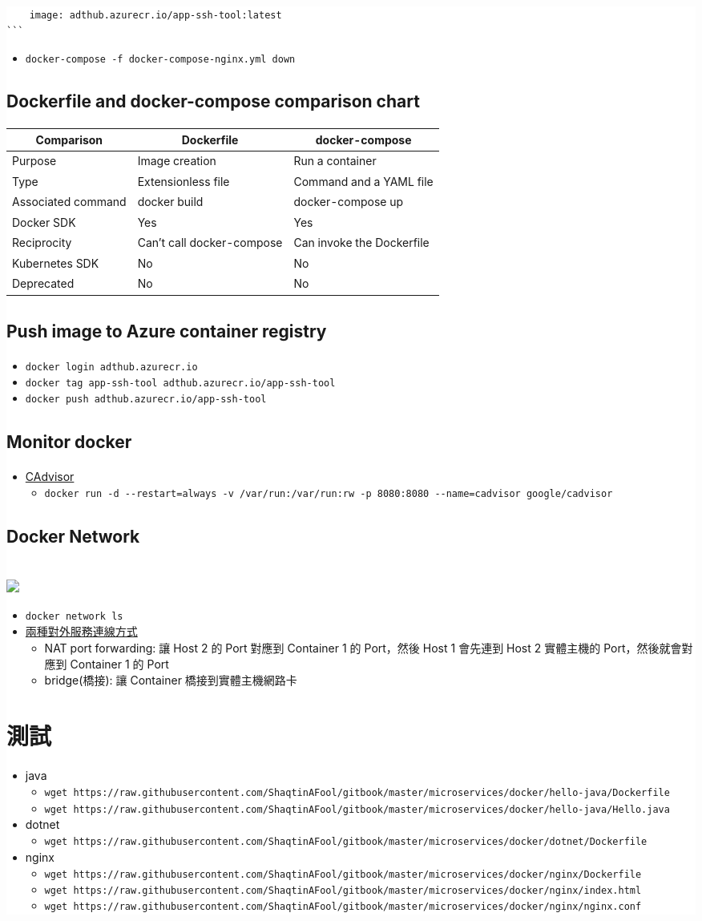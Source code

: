         image: adthub.azurecr.io/app-ssh-tool:latest
    ```
- `docker-compose -f docker-compose-nginx.yml down`

## Dockerfile and docker-compose comparison chart
| Comparison         | Dockerfile                | docker-compose            |
|--------------------|---------------------------|---------------------------|
| Purpose            | Image creation            | Run a container           |
| Type               | Extensionless file        | Command and a YAML file   |
| Associated command | docker build              | docker-compose up         |
| Docker SDK         | Yes                       | Yes                       |
| Reciprocity        | Can’t call docker-compose | Can invoke the Dockerfile |
| Kubernetes SDK     | No                        | No                        |
| Deprecated         | No                        | No                        |

## Push image to Azure container registry
- `docker login adthub.azurecr.io`
- `docker tag app-ssh-tool adthub.azurecr.io/app-ssh-tool`
- `docker push adthub.azurecr.io/app-ssh-tool`

## Monitor docker
- [CAdvisor](https://ithelp.ithome.com.tw/articles/10195244)
    - `docker run -d --restart=always -v /var/run:/var/run:rw -p 8080:8080 --name=cadvisor google/cadvisor`

## Docker Network
<br><img src="https://ithelp.ithome.com.tw/upload/images/20171223/20103456bATaXz4Pcl.png" board="1" />

- `docker network ls`
- [兩種對外服務連線方式](https://kknews.cc/zh-tw/news/9n9z5z8.html)
    - NAT port forwarding: 讓 Host 2 的 Port 對應到 Container 1 的 Port，然後 Host 1 會先連到 Host 2 實體主機的 Port，然後就會對應到 Container 1 的 Port
    - bridge(橋接): 讓 Container 橋接到實體主機網路卡

# 測試
- java
    - `wget https://raw.githubusercontent.com/ShaqtinAFool/gitbook/master/microservices/docker/hello-java/Dockerfile`
    - `wget https://raw.githubusercontent.com/ShaqtinAFool/gitbook/master/microservices/docker/hello-java/Hello.java`
- dotnet
    - `wget https://raw.githubusercontent.com/ShaqtinAFool/gitbook/master/microservices/docker/dotnet/Dockerfile`
- nginx
    - `wget https://raw.githubusercontent.com/ShaqtinAFool/gitbook/master/microservices/docker/nginx/Dockerfile`
    - `wget https://raw.githubusercontent.com/ShaqtinAFool/gitbook/master/microservices/docker/nginx/index.html`
    - `wget https://raw.githubusercontent.com/ShaqtinAFool/gitbook/master/microservices/docker/nginx/nginx.conf`